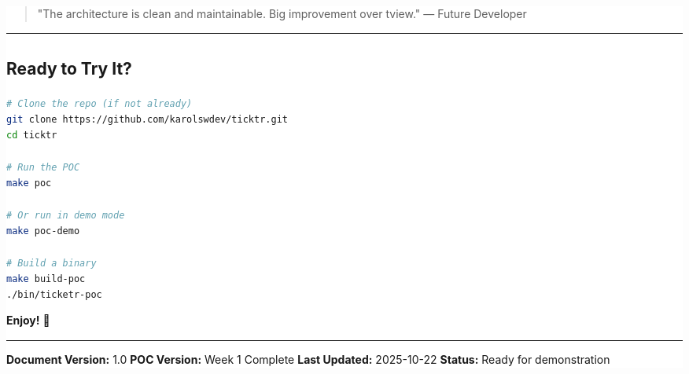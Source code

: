 > "The architecture is clean and maintainable. Big improvement over tview."
> — Future Developer

---

## Ready to Try It?

```bash
# Clone the repo (if not already)
git clone https://github.com/karolswdev/ticktr.git
cd ticktr

# Run the POC
make poc

# Or run in demo mode
make poc-demo

# Build a binary
make build-poc
./bin/ticketr-poc
```

**Enjoy!** 🎉

---

**Document Version:** 1.0
**POC Version:** Week 1 Complete
**Last Updated:** 2025-10-22
**Status:** Ready for demonstration
